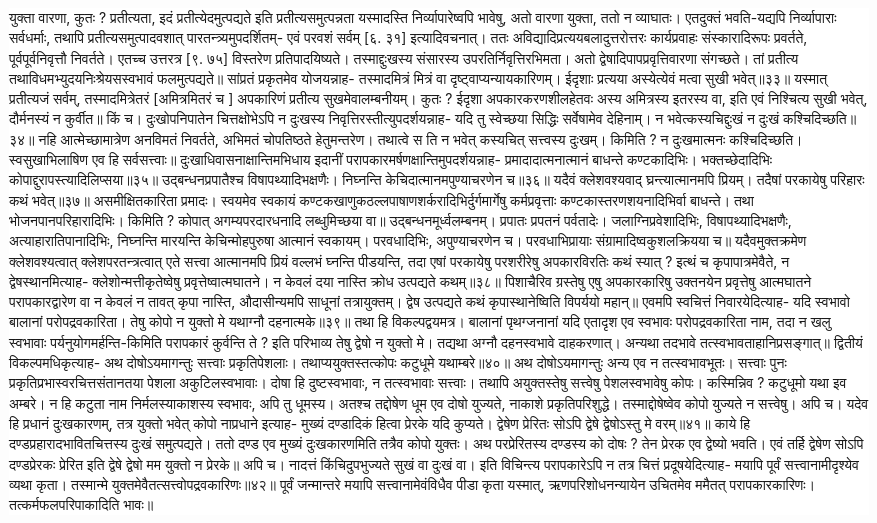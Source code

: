 युक्ता वारणा, कुतः ? प्रतीत्यता, इदं प्रतीत्येदमुत्पद्यते इति प्रतीत्यसमुत्पन्नता यस्मादस्ति निर्व्यापारेष्वपि भावेषु, अतो वारणा युक्ता, ततो न व्याघातः। एतदुक्तं भवति-यद्यपि निर्व्यापाराः सर्वधर्माः, तथापि प्रतीत्यसमुत्पादवशात् पारतन्त्र्यमुपदर्शितम्- एवं परवशं सर्वम् [६. ३१] इत्यादिवचनात्। ततः अविद्यादिप्रत्ययबलादुत्तरोत्तरः कार्यप्रवाहः संस्कारादिरूपः प्रवर्तते, पूर्वपूर्वनिवृत्तौ निवर्तते। एतच्च उत्तरत्र [९. ७५] विस्तरेण प्रतिपादयिष्यते। तस्माद्दुःखस्य संसारस्य उपरतिर्निवृत्तिरभिमता। अतो द्वेषादिपापप्रवृत्तिवारणा संगच्छते। तां प्रतीत्य तथाविधमभ्युदयनिःश्रेयसस्वभावं फलमुत्पद्यते॥
सांप्रतं प्रकृतमेव योजयन्नाह-
तस्मादमित्रं मित्रं वा दृष्ट्वाप्यन्यायकारिणम्। 
ईदृशाः प्रत्यया अस्येत्येवं मत्वा सुखी भवेत्॥३३॥
यस्मात् प्रतीत्यजं सर्वम्, तस्मादमित्रेतरं [अमित्रमितरं च ] अपकारिणं प्रतीत्य सुखमेवालम्बनीयम्। कुतः ? ईदृशा अपकारकरणशीलहेतवः अस्य अमित्रस्य इतरस्य वा, इति एवं निश्चित्य सुखी भवेत्, दौर्मनस्यं न कुर्वीत॥
किं च। दुःखोपनिपातेन चित्तक्षोभेऽपि न दुःखस्य निवृत्तिरस्तीत्युपदर्शयन्नाह-
यदि तु स्वेच्छया सिद्धिः सर्वेषामेव देहिनाम्। 
न भवेत्कस्यचिद्दुःखं न दुःखं कश्चिदिच्छति॥३४॥
नहि आत्मेच्छामात्रेण अनविमतं निवर्तते, अभिमतं चोपतिष्ठते हेतुमन्तरेण। तथात्वे स ति न भवेत् कस्यचित् सत्त्वस्य दुःखम्। किमिति ? न दुःखमात्मनः कश्चिदिच्छति। स्वसुखाभिलाषिण एव हि सर्वसत्त्वाः॥
दुःखाधिवासनाक्षान्तिमभिधाय इदानीं परापकारमर्षणक्षान्तिमुपदर्शयन्नाह-
प्रमादादात्मनात्मानं बाधन्ते कण्टकादिभिः। 
भक्तच्छेदादिभिः कोपाद्दुरापस्त्यादिलिप्सया॥३५॥
उद्बन्धनप्रपातैश्च विषापथ्यादिभक्षणैः। 
निघ्नन्ति केचिदात्मानमपुण्याचरणेन च॥३६॥
यदैवं क्लेशवश्यवाद् घ्रन्त्यात्मानमपि प्रियम्। 
तदैषां परकायेषु परिहारः कथं भवेत्॥३७॥
असमीक्षितकारिता प्रमादः। स्वयमेव स्वकायं कण्टकखाणुकठल्लपाषाणशर्करादिभिर्दुर्गमार्गेषु कर्मप्रवृत्ताः कण्टकास्तरणशयनादिभिर्वा बाधन्ते। तथा भोजनपानपरिहारादिभिः। किमिति ? कोपात् अगम्यपरदारधनादि लब्धुमिच्छया वा॥
उद्बन्धनमूर्ध्वलम्बनम्। प्रपातः प्रपतनं पर्वतादेः। जलाग्निप्रवेशादिभिः, विषापथ्यादिभक्षणैः, अत्याहारातिपानादिभिः, निघ्नन्ति मारयन्ति केचिन्मोहपुरुषा आत्मानं स्वकायम्। परवधादिभिः, अपुण्याचरणेन च। परवधाभिप्रायाः संग्रामादिष्वकुशलक्रियया च॥
यदैवमुक्तक्रमेण क्लेशवश्यत्वात् क्लेशपरतन्त्रत्वात् एते सत्त्वा आत्मानमपि प्रियं वल्लभं घ्नन्ति पीडयन्ति, तदा एषां परकायेषु परशरीरेषु अपकारविरतिः कथं स्यात् ?
इत्थं च कृपापात्रमेवैते, न द्वेषस्थानमित्याह-
क्लेशोन्मत्तीकृतेष्वेषु प्रवृत्तेष्वात्मघातने। 
न केवलं दया नास्ति क्रोध उत्पद्यते कथम्॥३८॥
पिशाचैरिव ग्रस्तेषु एषु अपकारकारिषु उक्तनयेन प्रवृत्तेषु आत्मघातने परापकारद्वारेण वा न केवलं न तावत् कृपा नास्ति, औदासीन्यमपि साधूनां तत्रायुक्तम्। द्वेष उत्पद्यते कथं कृपास्थानेष्विति विपर्ययो महान्॥
एवमपि स्वचित्तं निवारयेदित्याह-
यदि स्वभावो बालानां परोपद्रवकारिता। 
तेषु कोपो न युक्तो मे यथाग्नौ दहनात्मके॥३९॥
तथा हि विकल्पद्वयमत्र। बालानां पृथग्जनानां यदि एतादृश एव स्वभावः परोपद्रवकारिता नाम,  तदा न खलु स्वभावाः पर्यनुयोगमर्हन्ति-किमिति परापकारं कुर्वन्ति ते ? इति परिभाव्य तेषु द्वेषो न युक्तो मे। तद्यथा अग्नौ दहनस्वभावे दाहकरणात्। अन्यथा तदभावे तत्स्वभावताहानिप्रसङ्गात्॥
द्वितीयं विकल्पमधिकृत्याह-
अथ दोषोऽयमागन्तुः सत्त्वाः प्रकृतिपेशलाः। 
तथाप्ययुक्तस्तत्कोपः कटुधूमे यथाम्बरे॥४०॥
अथ दोषोऽयमागन्तुः अन्य एव न तत्स्वभावभूतः। सत्त्वाः पुनः प्रकृतिप्रभास्वरचित्तसंतानतया पेशला अकुटिलस्वभावाः। दोषा हि दुष्टस्वभावाः, न तत्स्वभावाः सत्त्वाः। तथापि अयुक्तस्तेषु सत्त्वेषु पेशलस्वभावेषु कोपः। कस्मिन्निव ? कटुधूमो यथा इव अम्बरे। न हि कटुता नाम निर्मलस्याकाशस्य स्वभावः, अपि तु धूमस्य। अतश्च तद्दोषेण धूम एव दोषो युज्यते, नाकाशे प्रकृतिपरिशुद्धे। तस्माद्दोषेष्वेव कोपो युज्यते न सत्त्वेषु।
अपि च। यदेव हि प्रधानं दुःखकारणम्, तत्र युक्तो भवेत् कोपो नाप्रधाने इत्याह-
मुख्यं दण्डादिकं हित्वा प्रेरके यदि कुप्यते। 
द्वेषेण प्रेरितः सोऽपि द्वेषे द्वेषोऽस्तु मे वरम्॥४१॥
काये हि दण्डप्रहारादभावितचित्तस्य दुःखं समुत्पद्यते। ततो दण्ड एव मुख्यं दुःखकारणमिति तत्रैव कोपो युक्तः। अथ परप्रेरितस्य दण्डस्य को दोषः ? तेन प्रेरक एव द्वेष्यो भवति। एवं तर्हि द्वेषेण सोऽपि दण्डप्रेरकः प्रेरित इति द्वेषे द्वेषो मम युक्तो न प्रेरके॥
अपि च। नादत्तं किंचिदुपभुज्यते सुखं वा दुःखं वा। इति विचिन्त्य परापकारेऽपि न तत्र चित्तं प्रदूषयेदित्याह-
मयापि पूर्वं सत्त्वानामीदृश्येव व्यथा कृता। 
तस्मान्मे युक्तमेवैतत्सत्त्वोपद्रवकारिणः॥४२॥
पूर्वं जन्मान्तरे मयापि सत्त्वानामेवंविधैव पीडा कृता यस्मात्, ऋणपरिशोधनन्यायेन उचितमेव ममैतत् परापकारकारिणः। तत्कर्मफलपरिपाकादिति भावः॥